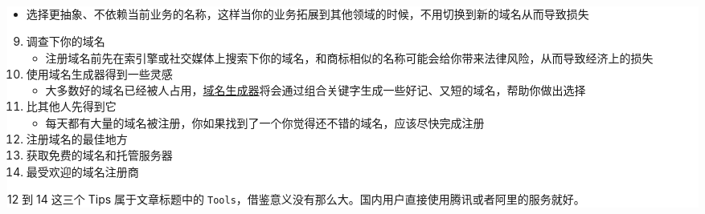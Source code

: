    - 选择更抽象、不依赖当前业务的名称，这样当你的业务拓展到其他领域的时候，不用切换到新的域名从而导致损失
9. 调查下你的域名
   - 注册域名前先在索引擎或社交媒体上搜索下你的域名，和商标相似的名称可能会给你带来法律风险，从而导致经济上的损失
10. 使用域名生成器得到一些灵感
    - 大多数好的域名已经被人占用，[域名生成器](https://www.nameboy.com/)将会通过组合关键字生成一些好记、又短的域名，帮助你做出选择
11. 比其他人先得到它
    - 每天都有大量的域名被注册，你如果找到了一个你觉得还不错的域名，应该尽快完成注册
12. 注册域名的最佳地方
13. 获取免费的域名和托管服务器
14. 最受欢迎的域名注册商

12 到 14 这三个 Tips 属于文章标题中的 `Tools`，借鉴意义没有那么大。国内用户直接使用腾讯或者阿里的服务就好。

